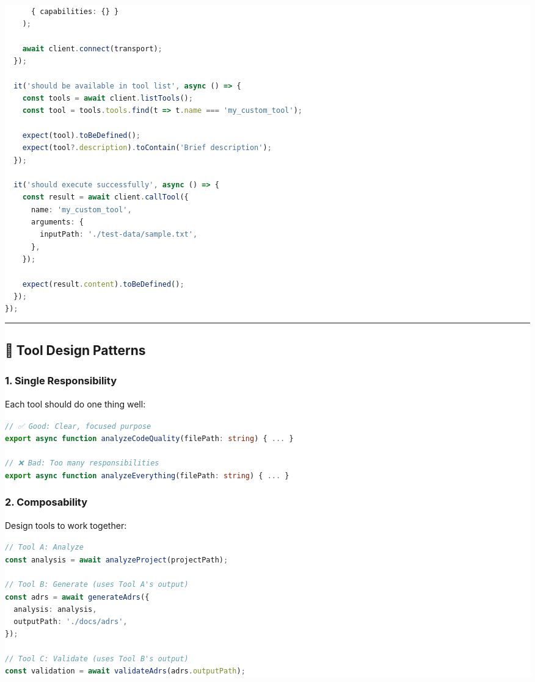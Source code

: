 ```typescript
      { capabilities: {} }
    );

    await client.connect(transport);
  });

  it('should be available in tool list', async () => {
    const tools = await client.listTools();
    const tool = tools.tools.find(t => t.name === 'my_custom_tool');

    expect(tool).toBeDefined();
    expect(tool?.description).toContain('Brief description');
  });

  it('should execute successfully', async () => {
    const result = await client.callTool({
      name: 'my_custom_tool',
      arguments: {
        inputPath: './test-data/sample.txt',
      },
    });

    expect(result.content).toBeDefined();
  });
});
```

---

## 🎨 Tool Design Patterns

### 1. Single Responsibility

Each tool should do one thing well:

```typescript
// ✅ Good: Clear, focused purpose
export async function analyzeCodeQuality(filePath: string) { ... }

// ❌ Bad: Too many responsibilities
export async function analyzeEverything(filePath: string) { ... }
```

### 2. Composability

Design tools to work together:

```typescript
// Tool A: Analyze
const analysis = await analyzeProject(projectPath);

// Tool B: Generate (uses Tool A's output)
const adrs = await generateAdrs({
  analysis: analysis,
  outputPath: './docs/adrs',
});

// Tool C: Validate (uses Tool B's output)
const validation = await validateAdrs(adrs.outputPath);
```
